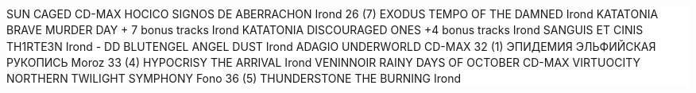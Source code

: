 <TD width=288>SUN CAGED</TD>
<TD>CD-MAX</TD></TR>
<TR style="HEIGHT: 12.75pt" height=17>
<TD height=17></TD>
<TD>HOCICO</TD>
<TD>SIGNOS DE ABERRACHON</TD>
<TD>Irond</TD></TR>
<TR style="HEIGHT: 12.75pt" height=17>
<TD height=17>26 (7)</TD>
<TD>EXODUS</TD>
<TD>TEMPO OF THE DAMNED</TD>
<TD>Irond</TD></TR>
<TR style="HEIGHT: 12.75pt" height=17>
<TD height=17></TD>
<TD>KATATONIA</TD>
<TD>BRAVE MURDER DAY + 7 bonus tracks</TD>
<TD>Irond</TD></TR>
<TR style="HEIGHT: 12.75pt" height=17>
<TD height=17></TD>
<TD>KATATONIA</TD>
<TD>DISCOURAGED ONES +4 bonus tracks</TD>
<TD>Irond</TD></TR>
<TR style="HEIGHT: 12.75pt" height=17>
<TD height=17></TD>
<TD>SANGUIS ET CINIS</TD>
<TD>TH1RTE3N</TD>
<TD>Irond - DD</TD></TR>
<TR style="HEIGHT: 12.75pt" height=17>
<TD height=17></TD>
<TD>BLUTENGEL</TD>
<TD>ANGEL DUST</TD>
<TD>Irond</TD></TR>
<TR style="HEIGHT: 12.75pt" height=17>
<TD height=17></TD>
<TD width=193>ADAGIO</TD>
<TD width=288>UNDERWORLD</TD>
<TD>CD-MAX</TD></TR>
<TR style="HEIGHT: 12.75pt" height=17>
<TD height=17>32 (1)</TD>
<TD>ЭПИДЕМИЯ</TD>
<TD>ЭЛЬФИЙСКАЯ РУКОПИСЬ</TD>
<TD>Moroz</TD></TR>
<TR style="HEIGHT: 12.75pt" height=17>
<TD height=17>33 (4)</TD>
<TD>HYPOCRISY</TD>
<TD>THE ARRIVAL</TD>
<TD>Irond</TD></TR>
<TR style="HEIGHT: 12.75pt" height=17>
<TD height=17></TD>
<TD width=193>VENINNOIR</TD>
<TD width=288>RAINY DAYS OF OCTOBER</TD>
<TD>CD-MAX</TD></TR>
<TR style="HEIGHT: 12.75pt" height=17>
<TD height=17></TD>
<TD>VIRTUOCITY</TD>
<TD>NORTHERN TWILIGHT SYMPHONY</TD>
<TD>Fono</TD></TR>
<TR style="HEIGHT: 12.75pt" height=17>
<TD height=17>36 (5)</TD>
<TD>THUNDERSTONE</TD>
<TD>THE BURNING</TD>
<TD>Irond</TD></TR>
<TR style="HEIGHT: 12.75pt" height=17>
<TD height=17></TD>